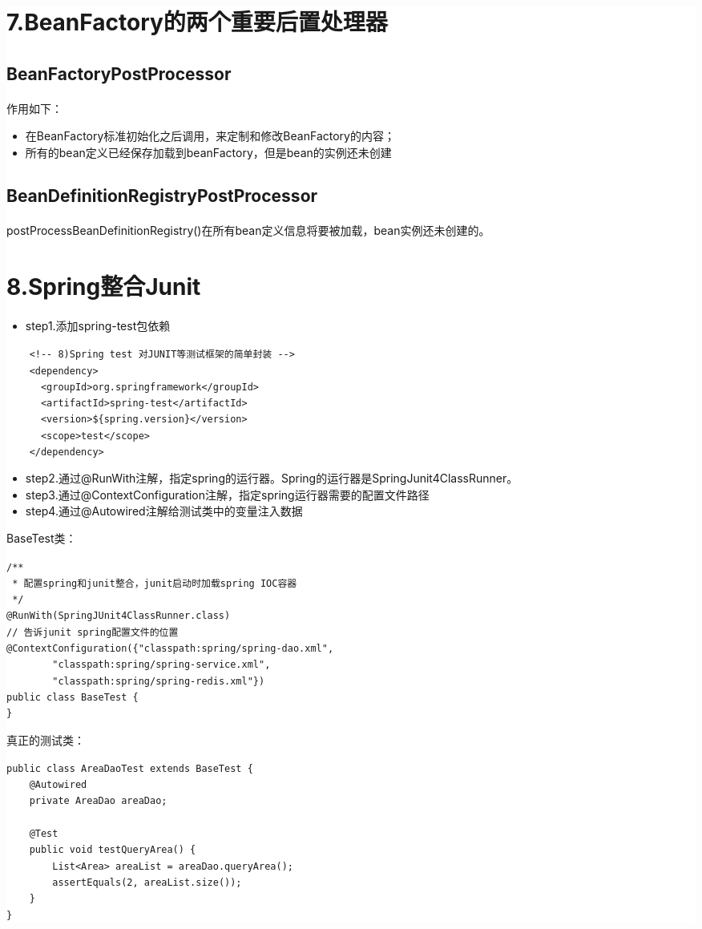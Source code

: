 

# 7.BeanFactory的两个重要后置处理器

## BeanFactoryPostProcessor

作用如下：  		
* 在BeanFactory标准初始化之后调用，来定制和修改BeanFactory的内容；
* 所有的bean定义已经保存加载到beanFactory，但是bean的实例还未创建


## BeanDefinitionRegistryPostProcessor

postProcessBeanDefinitionRegistry()在所有bean定义信息将要被加载，bean实例还未创建的。


# 8.Spring整合Junit

* step1.添加spring-test包依赖

```
    <!-- 8)Spring test 对JUNIT等测试框架的简单封装 -->
    <dependency>
      <groupId>org.springframework</groupId>
      <artifactId>spring-test</artifactId>
      <version>${spring.version}</version>
      <scope>test</scope>
    </dependency>
```

* step2.通过@RunWith注解，指定spring的运行器。Spring的运行器是SpringJunit4ClassRunner。
* step3.通过@ContextConfiguration注解，指定spring运行器需要的配置文件路径
* step4.通过@Autowired注解给测试类中的变量注入数据


BaseTest类：
```
/**
 * 配置spring和junit整合，junit启动时加载spring IOC容器
 */
@RunWith(SpringJUnit4ClassRunner.class)
// 告诉junit spring配置文件的位置
@ContextConfiguration({"classpath:spring/spring-dao.xml",
        "classpath:spring/spring-service.xml",
        "classpath:spring/spring-redis.xml"})
public class BaseTest {
}
```

真正的测试类：
```
public class AreaDaoTest extends BaseTest {
    @Autowired
    private AreaDao areaDao;

    @Test
    public void testQueryArea() {
        List<Area> areaList = areaDao.queryArea();
        assertEquals(2, areaList.size());
    }
}
```